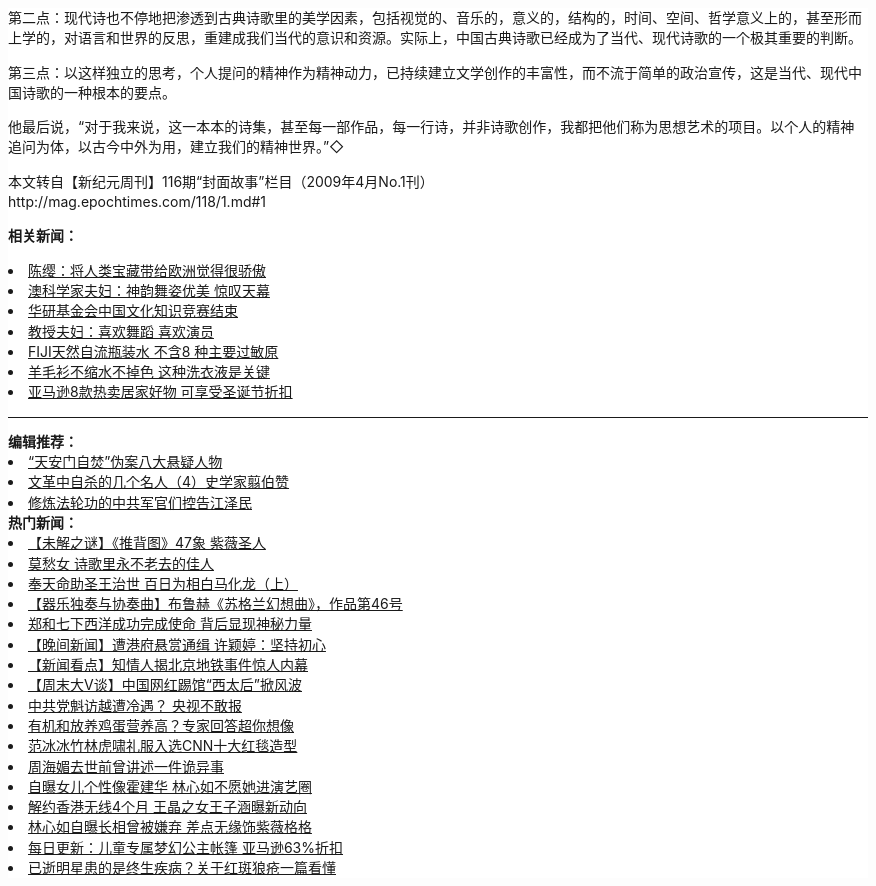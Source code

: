 <p>第二点：现代诗也不停地把渗透到古典诗歌里的美学因素，包括视觉的、音乐的，意义的，结构的，时间、空间、哲学意义上的，甚至形而上学的，对语言和世界的反思，重建成我们当代的意识和资源。实际上，中国古典诗歌已经成为了当代、现代诗歌的一个极其重要的判断。</p>
<p>第三点：以这样独立的思考，个人提问的精神作为精神动力，已持续建立文学创作的丰富性，而不流于简单的政治宣传，这是当代、现代中国诗歌的一种根本的要点。</p>
<p>他最后说，“对于我来说，这一本本的诗集，甚至每一部作品，每一行诗，并非诗歌创作，我都把他们称为思想艺术的项目。以个人的精神追问为体，以古今中外为用，建立我们的精神世界。”◇</p>
<p>本文转自【新纪元周刊】116期“封面故事”栏目（2009年4月No.1刊）<br /><ahref=" http://mag.epochtimes.com/118/1.md#1 "target="_blank"> http://mag.epochtimes.com/118/1.md#1 </a><font color=#ffffff>(http://www.dajiyuan.com)</font></p>
	
<strong>相关新闻：</strong>
<li><a href="https://github.com/19920513/djy/blob/master/gb/9/4/3/n2484229.md#1">陈缨：将人类宝藏带给欧洲觉得很骄傲</a></li>
<li><a href="https://github.com/19920513/djy/blob/master/gb/9/4/4/n2485252.md#1">澳科学家夫妇：神韵舞姿优美 惊叹天幕</a></li>
<li><a href="https://github.com/19920513/djy/blob/master/gb/9/4/5/n2485597.md#1">华研基金会中国文化知识竞赛结束</a></li>
<li><a href="https://github.com/19920513/djy/blob/master/gb/9/4/5/n2485696.md#1">教授夫妇：喜欢舞蹈 喜欢演员</a></li>
<li><a href="https://github.com/19920513/djy/blob/master/gb/23/11/15/n14117110.md#1">FIJI天然自流瓶装水 不含8 种主要过敏原</a></li>
<li><a href="https://github.com/19920513/djy/blob/master/gb/23/12/12/n14135076.md#1">羊毛衫不缩水不掉色 这种洗衣液是关键</a></li>
<li><a href="https://github.com/19920513/djy/blob/master/gb/23/12/10/n14133310.md#1">亚马逊8款热卖居家好物 可享受圣诞节折扣</a></li>
<hr>
<strong>编辑推荐：</strong>
<li><a href="https://github.com/19920513/djy/blob/master/gb/21/1/23/n12706455.md#1" target="_blank">“天安门自焚”伪案八大悬疑人物</a></li><li><a href="https://github.com/19920513/djy/blob/master/gb/17/12/15/n9959300.md#1" target="_blank">文革中自杀的几个名人（4）史学家翦伯赞</a></li><li><a href="https://github.com/19920513/djy/blob/master/gb/18/5/5/n10364709.md#1" target="_blank">修炼法轮功的中共军官们控告江泽民</a></li>
<strong>热门新闻：</strong>
<li><a href="https://github.com/19920513/djy/blob/master/gb/23/12/11/n14133709.md#1">【未解之谜】《推背图》47象 紫薇圣人</a></li>
<li><a href="https://github.com/19920513/djy/blob/master/gb/23/12/6/n14131208.md#1">莫愁女 诗歌里永不老去的佳人</a></li>
<li><a href="https://github.com/19920513/djy/blob/master/gb/23/11/30/n14127127.md#1">奉天命助圣王治世 百日为相白马化龙（上）</a></li>
<li><a href="https://github.com/19920513/djy/blob/master/gb/22/2/21/n13594978.md#1">【器乐独奏与协奏曲】布鲁赫《苏格兰幻想曲》，作品第46号</a></li>
<li><a href="https://github.com/19920513/djy/blob/master/gb/23/12/7/n14131486.md#1">郑和七下西洋成功完成使命 背后显现神秘力量</a></li>
<li><a href="https://github.com/19920513/djy/blob/master/gb/23/12/15/n14137444.md#1">【晚间新闻】遭港府悬赏通缉 许颖婷：坚持初心</a></li>
<li><a href="https://github.com/19920513/djy/blob/master/gb/23/12/16/n14137862.md#1">【新闻看点】知情人揭北京地铁事件惊人内幕</a></li>
<li><a href="https://github.com/19920513/djy/blob/master/gb/23/12/17/n14137988.md#1">【周末大V谈】中国网红踢馆“西太后”掀风波</a></li>
<li><a href="https://github.com/19920513/djy/blob/master/gb/23/12/15/n14136734.md#1">中共党魁访越遭冷遇？ 央视不敢报</a></li>
<li><a href="https://github.com/19920513/djy/blob/master/gb/23/12/14/n14136601.md#1">有机和放养鸡蛋营养高？专家回答超你想像</a></li>
<li><a href="https://github.com/19920513/djy/blob/master/gb/23/12/14/n14136609.md#1">范冰冰竹林虎啸礼服入选CNN十大红毯造型</a></li>
<li><a href="https://github.com/19920513/djy/blob/master/gb/23/12/16/n14137649.md#1">周海媚去世前曾讲述一件诡异事</a></li>
<li><a href="https://github.com/19920513/djy/blob/master/gb/23/12/15/n14137438.md#1">自曝女儿个性像霍建华 林心如不愿她进演艺圈</a></li>
<li><a href="https://github.com/19920513/djy/blob/master/gb/23/12/14/n14136694.md#1">解约香港无线4个月 王晶之女王子涵曝新动向</a></li>
<li><a href="https://github.com/19920513/djy/blob/master/gb/23/12/14/n14136662.md#1">林心如自曝长相曾被嫌弃 差点无缘饰紫薇格格</a></li>
<li><a href="https://github.com/19920513/djy/blob/master/gb/23/11/21/n14121397.md#1">每日更新：儿童专属梦幻公主帐篷 亚马逊63%折扣</a></li>
<li><a href="https://github.com/19920513/djy/blob/master/gb/23/12/14/n14136611.md#1">已逝明星患的是终生疾病？关于红斑狼疮一篇看懂</a></li>